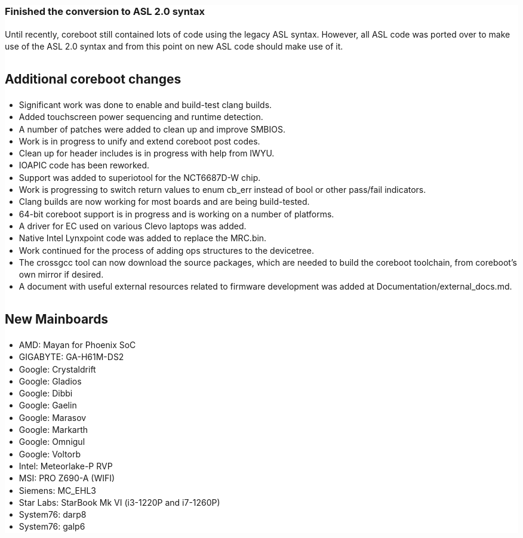 
### Finished the conversion to ASL 2.0 syntax

Until recently, coreboot still contained lots of code using the legacy
ASL syntax. However, all ASL code was ported over to make use of the ASL
2.0 syntax and from this point on new ASL code should make use of it.


Additional coreboot changes
---------------------------

* Significant work was done to enable and build-test clang builds.
* Added touchscreen power sequencing and runtime detection.
* A number of patches were added to clean up and improve SMBIOS.
* Work is in progress to unify and extend coreboot post codes.
* Clean up for header includes is in progress with help from IWYU.
* IOAPIC code has been reworked.
* Support was added to superiotool for the NCT6687D-W chip.
* Work is progressing to switch return values to enum cb_err instead of
  bool or other pass/fail indicators.
* Clang builds are now working for most boards and are being
  build-tested.
* 64-bit coreboot support is in progress and is working on a number of
  platforms.
* A driver for EC used on various Clevo laptops was added.
* Native Intel Lynxpoint code was added to replace the MRC.bin.
* Work continued for the process of adding ops structures to the
  devicetree.
* The crossgcc tool can now download the source packages, which are
  needed to build the coreboot toolchain, from coreboot’s own mirror if
  desired.
* A document with useful external resources related to firmware
  development was added at Documentation/external_docs.md.


New Mainboards
--------------

* AMD: Mayan for Phoenix SoC
* GIGABYTE: GA-H61M-DS2
* Google: Crystaldrift
* Google: Gladios
* Google: Dibbi
* Google: Gaelin
* Google: Marasov
* Google: Markarth
* Google: Omnigul
* Google: Voltorb
* Intel: Meteorlake-P RVP
* MSI: PRO Z690-A (WIFI)
* Siemens: MC_EHL3
* Star Labs: StarBook Mk VI (i3-1220P and i7-1260P)
* System76: darp8
* System76: galp6
